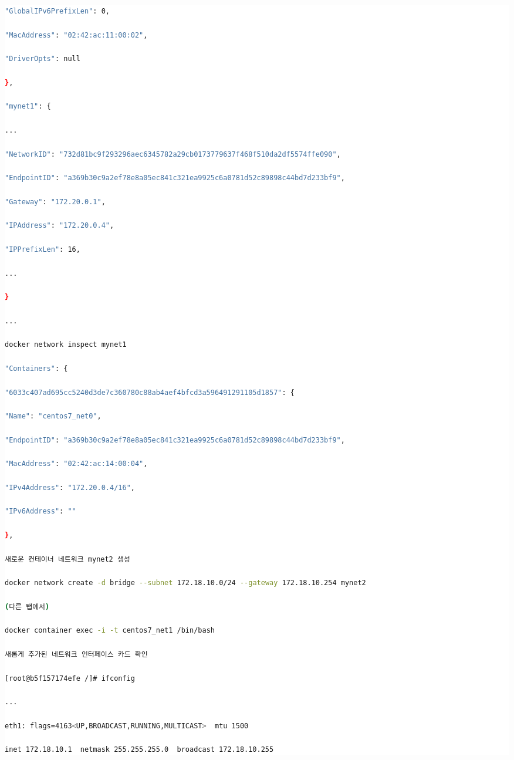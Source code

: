 ```bash
"GlobalIPv6PrefixLen": 0,

"MacAddress": "02:42:ac:11:00:02",

"DriverOpts": null

},

"mynet1": {

...

"NetworkID": "732d81bc9f293296aec6345782a29cb0173779637f468f510da2df5574ffe090",

"EndpointID": "a369b30c9a2ef78e8a05ec841c321ea9925c6a0781d52c89898c44bd7d233bf9",

"Gateway": "172.20.0.1",

"IPAddress": "172.20.0.4",

"IPPrefixLen": 16,

...

}

...

docker network inspect mynet1

"Containers": {

"6033c407ad695cc5240d3de7c360780c88ab4aef4bfcd3a596491291105d1857": {

"Name": "centos7_net0",

"EndpointID": "a369b30c9a2ef78e8a05ec841c321ea9925c6a0781d52c89898c44bd7d233bf9",

"MacAddress": "02:42:ac:14:00:04",

"IPv4Address": "172.20.0.4/16",

"IPv6Address": ""

},

새로운 컨테이너 네트워크 mynet2 생성

docker network create -d bridge --subnet 172.18.10.0/24 --gateway 172.18.10.254 mynet2

(다른 탭에서)

docker container exec -i -t centos7_net1 /bin/bash

새롭게 추가된 네트워크 인터페이스 카드 확인

[root@b5f157174efe /]# ifconfig

...

eth1: flags=4163<UP,BROADCAST,RUNNING,MULTICAST>  mtu 1500

inet 172.18.10.1  netmask 255.255.255.0  broadcast 172.18.10.255
```